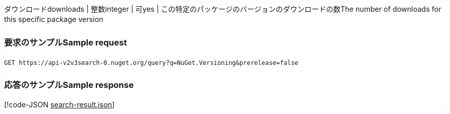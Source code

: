 <span data-ttu-id="f41f1-259">ダウンロード</span><span class="sxs-lookup"><span data-stu-id="f41f1-259">downloads</span></span> | <span data-ttu-id="f41f1-260">整数</span><span class="sxs-lookup"><span data-stu-id="f41f1-260">integer</span></span> | <span data-ttu-id="f41f1-261">可</span><span class="sxs-lookup"><span data-stu-id="f41f1-261">yes</span></span>      | <span data-ttu-id="f41f1-262">この特定のパッケージのバージョンのダウンロードの数</span><span class="sxs-lookup"><span data-stu-id="f41f1-262">The number of downloads for this specific package version</span></span>

### <a name="sample-request"></a><span data-ttu-id="f41f1-263">要求のサンプル</span><span class="sxs-lookup"><span data-stu-id="f41f1-263">Sample request</span></span>

```
GET https://api-v2v3search-0.nuget.org/query?q=NuGet.Versioning&prerelease=false
```

### <a name="sample-response"></a><span data-ttu-id="f41f1-264">応答のサンプル</span><span class="sxs-lookup"><span data-stu-id="f41f1-264">Sample response</span></span>

[!code-JSON [search-result.json](./_data/search-result.json)]
